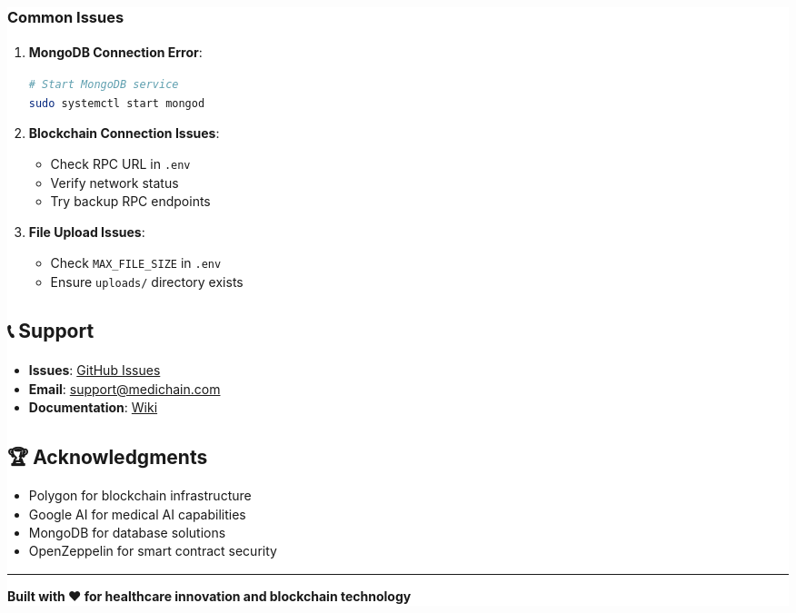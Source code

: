 ### Common Issues

1. **MongoDB Connection Error**:
   ```bash
   # Start MongoDB service
   sudo systemctl start mongod
   ```

2. **Blockchain Connection Issues**:
   - Check RPC URL in `.env`
   - Verify network status
   - Try backup RPC endpoints

3. **File Upload Issues**:
   - Check `MAX_FILE_SIZE` in `.env`
   - Ensure `uploads/` directory exists

## 📞 Support

- **Issues**: [GitHub Issues](https://github.com/yourusername/medichain/issues)
- **Email**: support@medichain.com
- **Documentation**: [Wiki](https://github.com/yourusername/medichain/wiki)

## 🏆 Acknowledgments

- Polygon for blockchain infrastructure
- Google AI for medical AI capabilities
- MongoDB for database solutions
- OpenZeppelin for smart contract security

---

**Built with ❤️ for healthcare innovation and blockchain technology**
